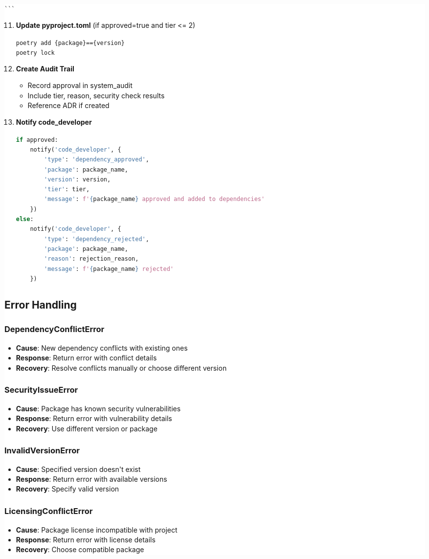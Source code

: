     ```

11. **Update pyproject.toml** (if approved=true and tier <= 2)
    ```bash
    poetry add {package}=={version}
    poetry lock
    ```

12. **Create Audit Trail**
    - Record approval in system_audit
    - Include tier, reason, security check results
    - Reference ADR if created

13. **Notify code_developer**
    ```python
    if approved:
        notify('code_developer', {
            'type': 'dependency_approved',
            'package': package_name,
            'version': version,
            'tier': tier,
            'message': f'{package_name} approved and added to dependencies'
        })
    else:
        notify('code_developer', {
            'type': 'dependency_rejected',
            'package': package_name,
            'reason': rejection_reason,
            'message': f'{package_name} rejected'
        })
    ```

## Error Handling

### DependencyConflictError
- **Cause**: New dependency conflicts with existing ones
- **Response**: Return error with conflict details
- **Recovery**: Resolve conflicts manually or choose different version

### SecurityIssueError
- **Cause**: Package has known security vulnerabilities
- **Response**: Return error with vulnerability details
- **Recovery**: Use different version or package

### InvalidVersionError
- **Cause**: Specified version doesn't exist
- **Response**: Return error with available versions
- **Recovery**: Specify valid version

### LicensingConflictError
- **Cause**: Package license incompatible with project
- **Response**: Return error with license details
- **Recovery**: Choose compatible package
